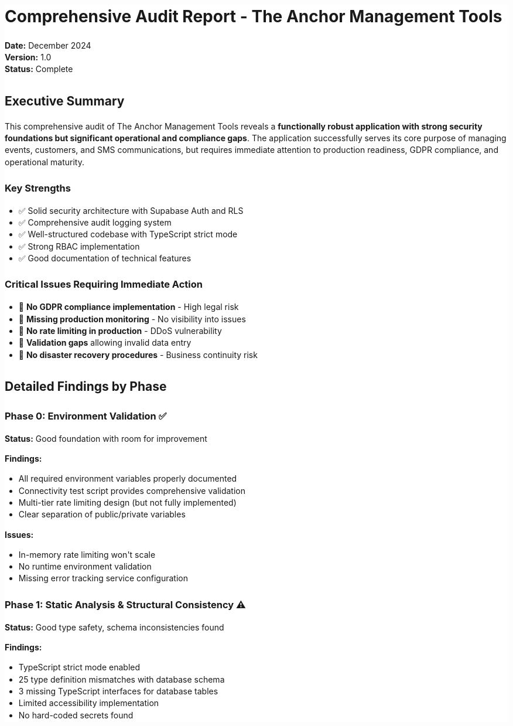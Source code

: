 # Comprehensive Audit Report - The Anchor Management Tools

**Date:** December 2024  
**Version:** 1.0  
**Status:** Complete

## Executive Summary

This comprehensive audit of The Anchor Management Tools reveals a **functionally robust application with strong security foundations but significant operational and compliance gaps**. The application successfully serves its core purpose of managing events, customers, and SMS communications, but requires immediate attention to production readiness, GDPR compliance, and operational maturity.

### Key Strengths
- ✅ Solid security architecture with Supabase Auth and RLS
- ✅ Comprehensive audit logging system
- ✅ Well-structured codebase with TypeScript strict mode
- ✅ Strong RBAC implementation
- ✅ Good documentation of technical features

### Critical Issues Requiring Immediate Action
- 🚨 **No GDPR compliance implementation** - High legal risk
- 🚨 **Missing production monitoring** - No visibility into issues
- 🚨 **No rate limiting in production** - DDoS vulnerability
- 🚨 **Validation gaps** allowing invalid data entry
- 🚨 **No disaster recovery procedures** - Business continuity risk

## Detailed Findings by Phase

### Phase 0: Environment Validation ✅

**Status:** Good foundation with room for improvement

**Findings:**
- All required environment variables properly documented
- Connectivity test script provides comprehensive validation
- Multi-tier rate limiting design (but not fully implemented)
- Clear separation of public/private variables

**Issues:**
- In-memory rate limiting won't scale
- No runtime environment validation
- Missing error tracking service configuration

### Phase 1: Static Analysis & Structural Consistency ⚠️

**Status:** Good type safety, schema inconsistencies found

**Findings:**
- TypeScript strict mode enabled
- 25 type definition mismatches with database schema
- 3 missing TypeScript interfaces for database tables
- Limited accessibility implementation
- No hard-coded secrets found
